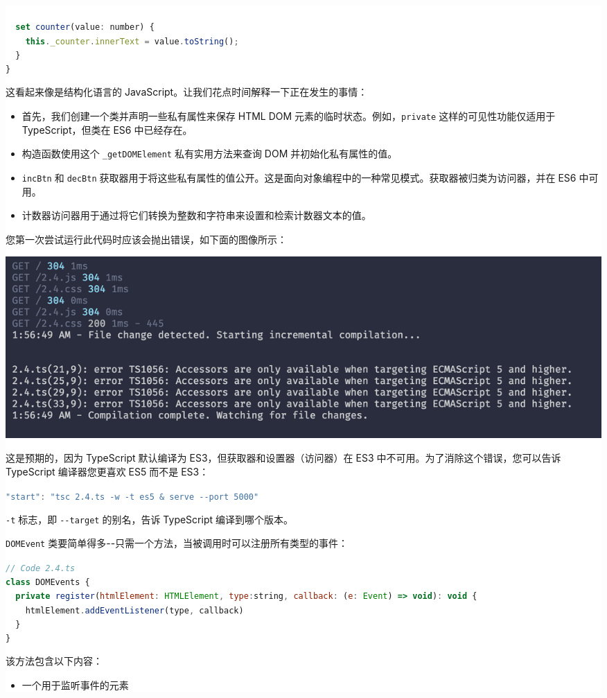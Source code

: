 ```js

  set counter(value: number) {
    this._counter.innerText = value.toString();
  }
}
```

这看起来像是结构化语言的 JavaScript。让我们花点时间解释一下正在发生的事情：

+   首先，我们创建一个类并声明一些私有属性来保存 HTML DOM 元素的临时状态。例如，`private` 这样的可见性功能仅适用于 TypeScript，但类在 ES6 中已经存在。

+   构造函数使用这个 `_getDOMElement` 私有实用方法来查询 DOM 并初始化私有属性的值。

+   `incBtn` 和 `decBtn` 获取器用于将这些私有属性的值公开。这是面向对象编程中的一种常见模式。获取器被归类为访问器，并在 ES6 中可用。

+   计数器访问器用于通过将它们转换为整数和字符串来设置和检索计数器文本的值。

您第一次尝试运行此代码时应该会抛出错误，如下面的图像所示：

![图片](img/96f14b4a-7ccc-4e40-a464-f13f7b922968.png)

这是预期的，因为 TypeScript 默认编译为 ES3，但获取器和设置器（访问器）在 ES3 中不可用。为了消除这个错误，您可以告诉 TypeScript 编译器您更喜欢 ES5 而不是 ES3：

```js
"start": "tsc 2.4.ts -w -t es5 & serve --port 5000"
```

`-t` 标志，即 `--target` 的别名，告诉 TypeScript 编译到哪个版本。

`DOMEvent` 类要简单得多--只需一个方法，当被调用时可以注册所有类型的事件：

```js
// Code 2.4.ts
class DOMEvents {
  private register(htmlElement: HTMLElement, type:string, callback: (e: Event) => void): void {
    htmlElement.addEventListener(type, callback)
  }
}
```

该方法包含以下内容：

+   一个用于监听事件的元素

